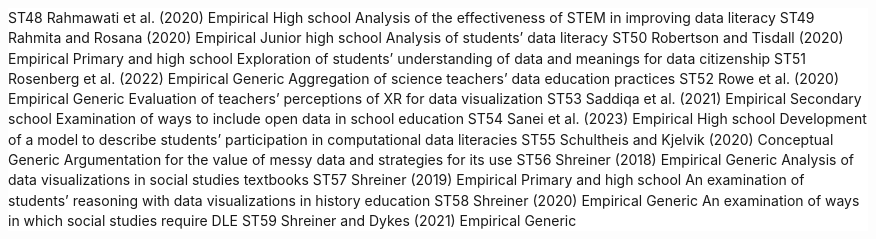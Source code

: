 ST48
Rahmawati et al. (2020)
Empirical
High school
Analysis of the effectiveness of STEM in improving data literacy
ST49
Rahmita and Rosana (2020)
Empirical
Junior high school
Analysis of students’ data literacy
ST50
Robertson and Tisdall (2020)
Empirical
Primary and high 
school
Exploration of students’ understanding of data and meanings for data 
citizenship
ST51
Rosenberg et al. (2022)
Empirical
Generic
Aggregation of science teachers’ data education practices
ST52
Rowe et al. (2020)
Empirical
Generic
Evaluation of teachers’ perceptions of XR for data visualization
ST53
Saddiqa et al. (2021)
Empirical
Secondary school
Examination of ways to include open data in school education
ST54
Sanei et al. (2023)
Empirical
High school
Development of a model to describe students’ participation in 
computational data literacies
ST55
Schultheis and Kjelvik (2020)
Conceptual
Generic
Argumentation for the value of messy data and strategies for its use
ST56
Shreiner (2018)
Empirical
Generic
Analysis of data visualizations in social studies textbooks
ST57
Shreiner (2019)
Empirical
Primary and high 
school
An examination of students’ reasoning with data visualizations in 
history education
ST58
Shreiner (2020)
Empirical
Generic
An examination of ways in which social studies require DLE
ST59
Shreiner and Dykes (2021)
Empirical
Generic